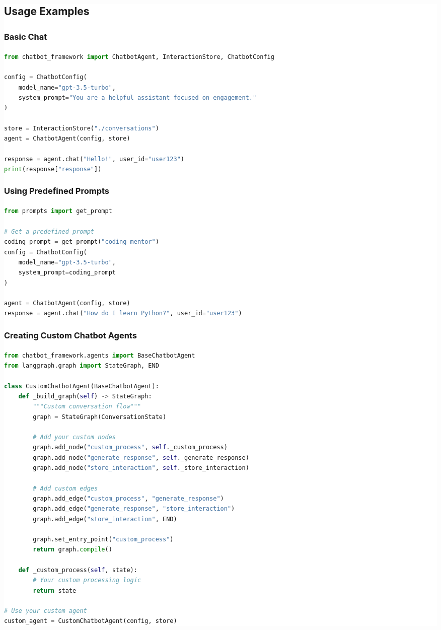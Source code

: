 ## Usage Examples

### Basic Chat
```python
from chatbot_framework import ChatbotAgent, InteractionStore, ChatbotConfig

config = ChatbotConfig(
    model_name="gpt-3.5-turbo",
    system_prompt="You are a helpful assistant focused on engagement."
)

store = InteractionStore("./conversations")
agent = ChatbotAgent(config, store)

response = agent.chat("Hello!", user_id="user123")
print(response["response"])
```

### Using Predefined Prompts
```python
from prompts import get_prompt

# Get a predefined prompt
coding_prompt = get_prompt("coding_mentor")
config = ChatbotConfig(
    model_name="gpt-3.5-turbo",
    system_prompt=coding_prompt
)

agent = ChatbotAgent(config, store)
response = agent.chat("How do I learn Python?", user_id="user123")
```

### Creating Custom Chatbot Agents
```python
from chatbot_framework.agents import BaseChatbotAgent
from langgraph.graph import StateGraph, END

class CustomChatbotAgent(BaseChatbotAgent):
    def _build_graph(self) -> StateGraph:
        """Custom conversation flow"""
        graph = StateGraph(ConversationState)
        
        # Add your custom nodes
        graph.add_node("custom_process", self._custom_process)
        graph.add_node("generate_response", self._generate_response)
        graph.add_node("store_interaction", self._store_interaction)
        
        # Add custom edges
        graph.add_edge("custom_process", "generate_response")
        graph.add_edge("generate_response", "store_interaction")
        graph.add_edge("store_interaction", END)
        
        graph.set_entry_point("custom_process")
        return graph.compile()
    
    def _custom_process(self, state):
        # Your custom processing logic
        return state

# Use your custom agent
custom_agent = CustomChatbotAgent(config, store)
```